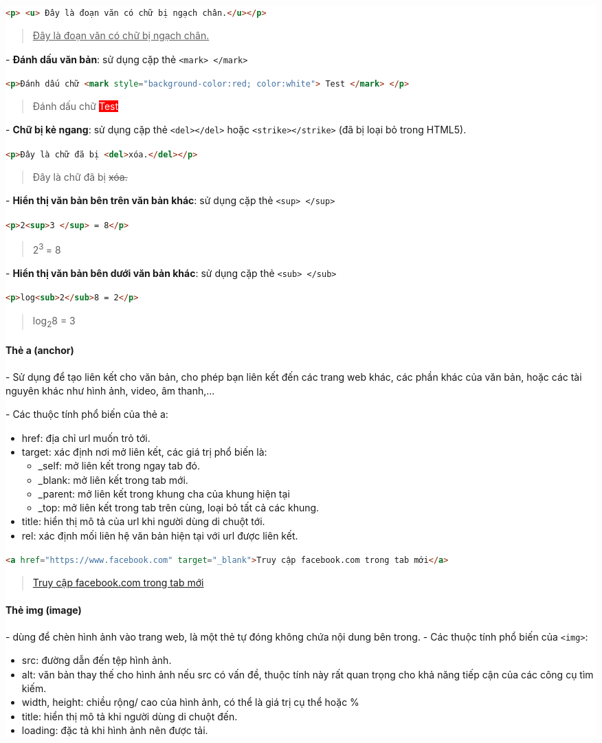 ```html
<p> <u> Đây là đoạn văn có chữ bị ngạch chân.</u></p>
```

> <p> <u> Đây là đoạn văn có chữ bị ngạch chân.</u></p>

\- **Đánh dấu văn bản**: sử dụng cặp thẻ `<mark> </mark>`

```html
<p>Đánh dấu chữ <mark style="background-color:red; color:white"> Test </mark> </p>
```

> <p> Đánh dấu chữ <mark style="background-color:red; color:white"> Test </mark> </p>

\- **Chữ bị kẻ ngang**: sử dụng cặp thẻ `<del></del>` hoặc `<strike></strike>` (đã bị loại bỏ trong HTML5).

```html
<p>Đây là chữ đã bị <del>xóa.</del></p>
```

> <p>Đây là chữ đã bị <del>xóa.</del></p>

\- **Hiển thị văn bản bên trên văn bản khác**: sử dụng cặp thẻ `<sup> </sup>`

```html
<p>2<sup>3 </sup> = 8</p>
```

> <p>2<sup>3 </sup> = 8</p>

\- **Hiển thị văn bản bên dưới văn bản khác**: sử dụng cặp thẻ `<sub> </sub>`

```html
<p>log<sub>2</sub>8 = 2</p>
```

> <p>log<sub>2</sub>8 = 3</p>

#### Thẻ a (anchor)
\- Sử dụng để tạo liên kết cho văn bản, cho phép bạn liên kết đến các trang web khác, các phần khác của văn bản, hoặc các tài nguyên khác như hình ảnh, video, âm thanh,...

\- Các thuộc tính phổ biến của thẻ a:
- href: địa chỉ url muốn trỏ tới.
- target: xác định nơi mở liên kết, các giá trị phổ biến là:
  - _self:  mở liên kết trong ngay tab đó.
  - _blank: mở liên kết trong tab mới.
  - _parent: mở liên kết trong khung cha của khung hiện tại
  - _top: mở liên kết trong tab trên cùng, loại bỏ tất cả các khung.
- title: hiển thị mô tả của url khi người dùng di chuột tới.
- rel: xác định mối liên hệ văn bản hiện tại với url được liên kết.

```html
<a href="https://www.facebook.com" target="_blank">Truy cập facebook.com trong tab mới</a>
```

> <a href="https://www.facebook.com" target="_blank" title = "Mở FB">Truy cập facebook.com trong tab mới</a>

#### Thẻ img (image)
\- dùng để chèn hình ảnh vào trang web, là một thẻ tự đóng không chứa nội dung bên trong.
\- Các thuộc tính phổ biến của `<img>`:
- src: đường dẫn đến tệp hình ảnh.
- alt: văn bản thay thế cho hình ảnh nếu src có vấn đề, thuộc tính này rất quan trọng cho khả năng tiếp cận của các công cụ tìm kiếm.
- width, height: chiều rộng/ cao của hình ảnh, có thể là giá trị cụ thể hoặc %
- title: hiển thị mô tả khi người dùng di chuột đến.
- loading: đặc tả khi hình ảnh nên được tải.
